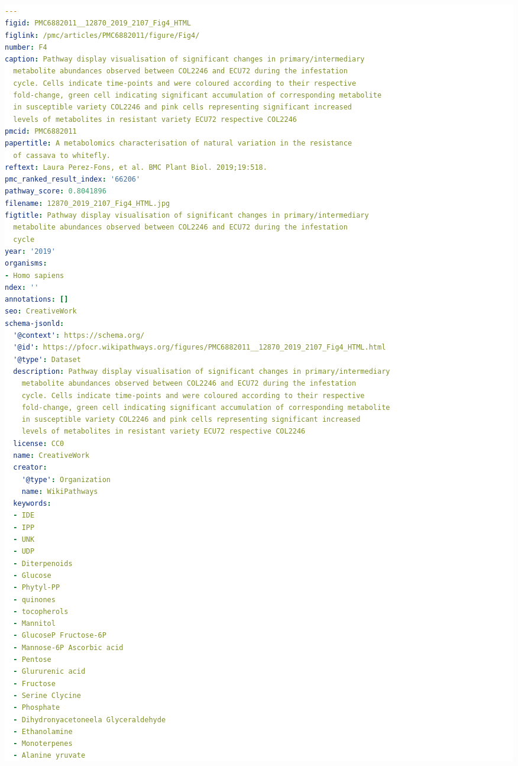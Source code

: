 ```yaml
---
figid: PMC6882011__12870_2019_2107_Fig4_HTML
figlink: /pmc/articles/PMC6882011/figure/Fig4/
number: F4
caption: Pathway display visualisation of significant changes in primary/intermediary
  metabolite abundances observed between COL2246 and ECU72 during the infestation
  cycle. Cells indicate time-points and were coloured according to their respective
  fold-change, green cell indicating significant accumulation of corresponding metabolite
  in susceptible variety COL2246 and pink cells representing significant increased
  levels of metabolites in resistant variety ECU72 respective COL2246
pmcid: PMC6882011
papertitle: A metabolomics characterisation of natural variation in the resistance
  of cassava to whitefly.
reftext: Laura Perez-Fons, et al. BMC Plant Biol. 2019;19:518.
pmc_ranked_result_index: '66206'
pathway_score: 0.8041896
filename: 12870_2019_2107_Fig4_HTML.jpg
figtitle: Pathway display visualisation of significant changes in primary/intermediary
  metabolite abundances observed between COL2246 and ECU72 during the infestation
  cycle
year: '2019'
organisms:
- Homo sapiens
ndex: ''
annotations: []
seo: CreativeWork
schema-jsonld:
  '@context': https://schema.org/
  '@id': https://pfocr.wikipathways.org/figures/PMC6882011__12870_2019_2107_Fig4_HTML.html
  '@type': Dataset
  description: Pathway display visualisation of significant changes in primary/intermediary
    metabolite abundances observed between COL2246 and ECU72 during the infestation
    cycle. Cells indicate time-points and were coloured according to their respective
    fold-change, green cell indicating significant accumulation of corresponding metabolite
    in susceptible variety COL2246 and pink cells representing significant increased
    levels of metabolites in resistant variety ECU72 respective COL2246
  license: CC0
  name: CreativeWork
  creator:
    '@type': Organization
    name: WikiPathways
  keywords:
  - IDE
  - IPP
  - UNK
  - UDP
  - Diterpenoids
  - Glucose
  - Phytyl-PP
  - quinones
  - tocopherols
  - Mannitol
  - GlucoseP Fructose-6P
  - Mannose-6P Ascorbic acid
  - Pentose
  - Glururenic acid
  - Fructose
  - Serine Clycine
  - Phosphate
  - Dihydronyacetoneela Glyceraldehyde
  - Ethanolamine
  - Monoterpenes
  - Alanine yruvate
```
